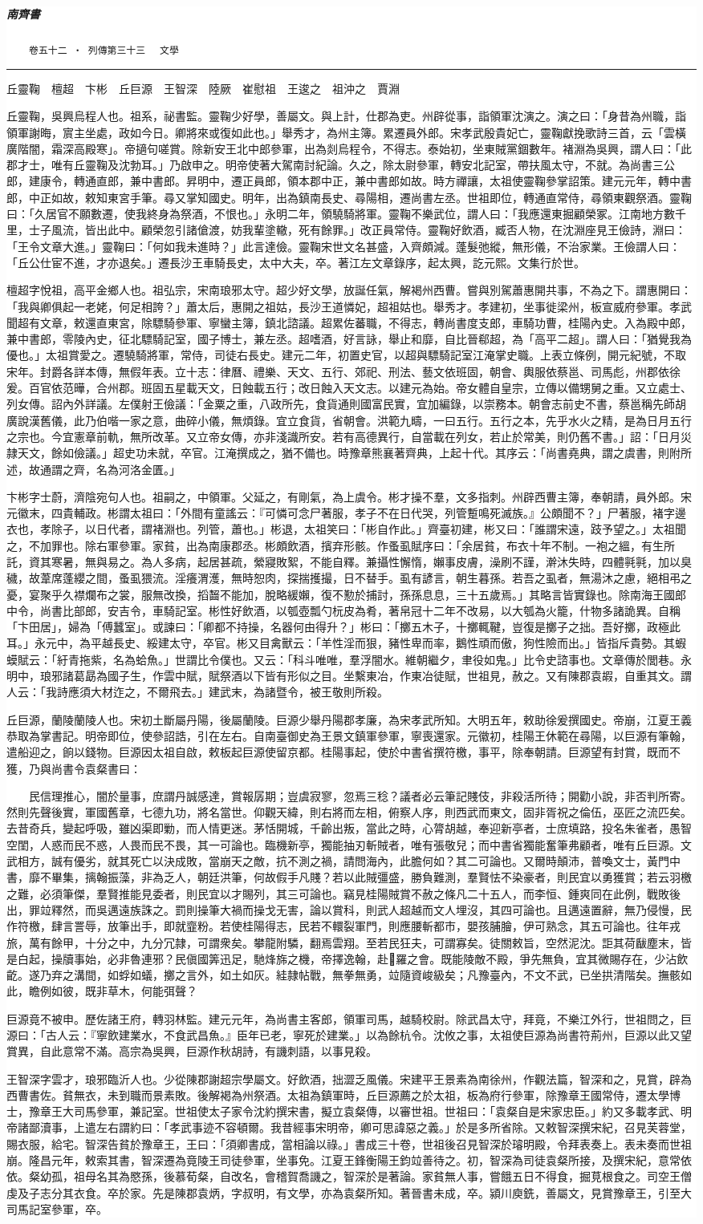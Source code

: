 

##### 南齊書
　　`卷五十二 ‧ 列傳第三十三`　
`文學`

* * *

丘靈鞠　檀超　卞彬　丘巨源　王智深　陸厥　崔慰祖　王逡之　祖沖之　賈淵

丘靈鞠，吳興烏程人也。祖系，祕書監。靈鞠少好學，善屬文。與上計，仕郡為吏。州辟從事，詣領軍沈演之。演之曰：「身昔為州職，詣領軍謝晦，賔主坐處，政如今日。卿將來或復如此也。」舉秀才，為州主簿。累遷員外郎。宋孝武殷貴妃亡，靈鞠獻挽歌詩三首，云「雲橫廣階闇，霜深高殿寒」。帝擿句嗟賞。除新安王北中郎參軍，出為剡烏程令，不得志。泰始初，坐東賊黨錮數年。褚淵為吳興，謂人曰：「此郡才士，唯有丘靈鞠及沈勃耳。」乃啟申之。明帝使著大駕南討紀論。久之，除太尉參軍，轉安北記室，帶扶風太守，不就。為尚書三公郎，建康令，轉通直郎，兼中書郎。昇明中，遷正員郎，領本郡中正，兼中書郎如故。時方禪讓，太祖使靈鞠參掌詔策。建元元年，轉中書郎，中正如故，敕知東宮手筆。尋又掌知國史。明年，出為鎮南長史、尋陽相，遷尚書左丞。世祖即位，轉通直常侍，尋領東觀祭酒。靈鞠曰：「久居官不願數遷，使我終身為祭酒，不恨也。」永明二年，領驍騎將軍。靈鞠不樂武位，謂人曰：「我應還東掘顧榮冢。江南地方數千里，士子風流，皆出此中。顧榮忽引諸傖渡，妨我輩塗轍，死有餘罪。」改正員常侍。靈鞠好飲酒，臧否人物，在沈淵座見王儉詩，淵曰：「王令文章大進。」靈鞠曰：「何如我未進時？」此言達儉。靈鞠宋世文名甚盛，入齊頗減。蓬髮弛縱，無形儀，不治家業。王儉謂人曰：「丘公仕宦不進，才亦退矣。」遷長沙王車騎長史，太中大夫，卒。著江左文章錄序，起太興，訖元熙。文集行於世。

檀超字悅祖，高平金鄉人也。祖弘宗，宋南琅邪太守。超少好文學，放誕任氣，解褐州西曹。嘗與別駕蕭惠開共事，不為之下。謂惠開曰：「我與卿俱起一老姥，何足相誇？」蕭太后，惠開之祖姑，長沙王道憐妃，超祖姑也。舉秀才。孝建初，坐事徙梁州，板宣威府參軍。孝武聞超有文章，敕還直東宮，除驃騎參軍、寧蠻主簿，鎮北諮議。超累佐蕃職，不得志，轉尚書度支郎，車騎功曹，桂陽內史。入為殿中郎，兼中書郎，零陵內史，征北驃騎記室，國子博士，兼左丞。超嗜酒，好言詠，舉止和靡，自比晉郗超，為「高平二超」。謂人曰：「猶覺我為優也。」太祖賞愛之。遷驍騎將軍，常侍，司徒右長史。建元二年，初置史官，以超與驃騎記室江淹掌史職。上表立條例，開元紀號，不取宋年。封爵各詳本傳，無假年表。立十志：律曆、禮樂、天文、五行、郊祀、刑法、藝文依班固，朝會、輿服依蔡邕、司馬彪，州郡依徐爰。百官依范曄，合州郡。班固五星載天文，日蝕載五行；改日蝕入天文志。以建元為始。帝女體自皇宗，立傳以備甥舅之重。又立處士、列女傳。詔內外詳議。左僕射王儉議：「金粟之重，八政所先，食貨通則國富民實，宜加編錄，以崇務本。朝會志前史不書，蔡邕稱先師胡廣說漢舊儀，此乃伯喈一家之意，曲碎小儀，無煩錄。宜立食貨，省朝會。洪範九疇，一曰五行。五行之本，先乎水火之精，是為日月五行之宗也。今宜憲章前軌，無所改革。又立帝女傳，亦非淺識所安。若有高德異行，自當載在列女，若止於常美，則仍舊不書。」詔：「日月災隷天文，餘如儉議。」超史功未就，卒官。江淹撰成之，猶不備也。時豫章熊襄著齊典，上起十代。其序云：「尚書堯典，謂之虞書，則附所述，故通謂之齊，名為河洛金匱。」

卞彬字士蔚，濟陰宛句人也。祖嗣之，中領軍。父延之，有剛氣，為上虞令。彬才操不羣，文多指刺。州辟西曹主簿，奉朝請，員外郎。宋元徽末，四貴輔政。彬謂太祖曰：「外間有童謠云：『可憐可念尸著服，孝子不在日代哭，列管蹔鳴死滅族。』公頗聞不？」尸著服，褚字邊衣也，孝除子，以日代者，謂褚淵也。列管，蕭也。」彬退，太祖笑曰：「彬自作此。」齊臺初建，彬又曰：「誰謂宋遠，跂予望之。」太祖聞之，不加罪也。除右軍參軍。家貧，出為南康郡丞。彬頗飲酒，擯弃形骸。作蚤虱賦序曰：「余居貧，布衣十年不制。一袍之縕，有生所託，資其寒暑，無與易之。為人多病，起居甚疏，縈寢敗絮，不能自釋。兼攝性懈惰，嬾事皮膚，澡刷不謹，澣沐失時，四體㲰㲰，加以臭穢，故葦席蓬纓之間，蚤虱猥流。淫癢渭濩，無時恕肉，探揣擭撮，日不替手。虱有諺言，朝生暮孫。若吾之虱者，無湯沐之慮，絕相弔之憂，宴聚乎久襟爛布之裳，服無改換，搯齧不能加，脫略緩嬾，復不懃於捕討，孫孫息息，三十五歲焉。」其略言皆實錄也。除南海王國郎中令，尚書比部郎，安吉令，車騎記室。彬性好飲酒，以瓠壺瓢勺杬皮為肴，著帛冠十二年不改易，以大瓠為火籠，什物多諸詭異。自稱「卞田居」，婦為「傅蠶室」。或諫曰：「卿都不持操，名器何由得升？」彬曰：「擲五木子，十擲輒鞬，豈復是擲子之拙。吾好擲，政極此耳。」永元中，為平越長史、綏建太守，卒官。彬又目禽獸云：「羊性淫而狠，豬性卑而率，鵝性頑而傲，狗性險而出。」皆指斥貴勢。其蝦蟆賦云：「紆青拖紫，名為蛤魚。」世謂比令僕也。又云：「科斗唯唯，羣浮闇水。維朝繼夕，聿役如鬼。」比令史諮事也。文章傳於閭巷。永明中，琅邪諸葛勗為國子生，作雲中賦，賦祭酒以下皆有形似之目。坐繫東冶，作東冶徒賦，世祖見，赦之。又有陳郡袁嘏，自重其文。謂人云：「我詩應須大材迮之，不爾飛去。」建武末，為諸暨令，被王敬則所殺。

丘巨源，蘭陵蘭陵人也。宋初土斷屬丹陽，後屬蘭陵。巨源少舉丹陽郡孝廉，為宋孝武所知。大明五年，敕助徐爰撰國史。帝崩，江夏王義恭取為掌書記。明帝即位，使參詔誥，引在左右。自南臺御史為王景文鎮軍參軍，寧喪還家。元徽初，桂陽王休範在尋陽，以巨源有筆翰，遣船迎之，餉以錢物。巨源因太祖自啟，敕板起巨源使留京都。桂陽事起，使於中書省撰符檄，事平，除奉朝請。巨源望有封賞，既而不獲，乃與尚書令袁粲書曰：

　　民信理推心，闇於量事，庶謂丹誠感達，賞報孱期；豈虞寂寥，忽焉三稔？議者必云筆記賤伎，非殺活所待；開勸小說，非否判所寄。然則先聲後實，軍國舊章，七德九功，將名當世。仰觀天緯，則右將而左相，俯察人序，則西武而東文，固非胥祝之倫伍，巫匠之流匹矣。去昔奇兵，變起呼吸，雖凶渠即勦，而人情更迷。茅恬開城，千齡出叛，當此之時，心膂胡越，奉迎新亭者，士庶填路，投名朱雀者，愚智空閨，人惑而民不惑，人畏而民不畏，其一可論也。臨機新亭，獨能抽刃斬賊者，唯有張敬兒；而中書省獨能奮筆弗顧者，唯有丘巨源。文武相方，誠有優劣，就其死亡以決成敗，當崩天之敵，抗不測之禍，請問海內，此膽何如？其二可論也。又爾時顛沛，普喚文士，黃門中書，靡不畢集，摛翰振藻，非為乏人，朝廷洪筆，何故假手凡賤？若以此賊彊盛，勝負難測，羣賢怯不染豪者，則民宜以勇獲賞；若云羽檄之難，必須筆傑，羣賢推能見委者，則民宜以才賜列，其三可論也。竊見桂陽賊賞不赦之條凡二十五人，而李恒、鍾爽同在此例，戰敗後出，罪竝釋然，而吳邁遠族誅之。罰則操筆大禍而操戈无害，論以賞科，則武人超越而文人埋沒，其四可論也。且邁遠置辭，無乃侵慢，民作符檄，肆言詈辱，放筆出手，即就韲粉。若使桂陽得志，民若不轘裂軍門，則應腰斬都市，嬰孩脯膾，伊可熟念，其五可論也。往年戎旅，萬有餘甲，十分之中，九分冗隷，可謂衆矣。攀龍附驎，翻焉雲翔。至若民狂夫，可謂寡矣。徒關敕旨，空然泥沈。詎其荷瞂塵末，皆是白起，操牘事始，必非魯連邪？民傎國筭迅足，馳烽旆之機，帝擇逸翰，赴𦌍羅之會。既能陵敵不殿，爭先無負，宜其微賜存在，少沾飲齕。遂乃弃之溝間，如蜉如蟻，擲之言外，如土如灰。絓隷帖戰，無拳無勇，竝隨資峻級矣；凡豫臺內，不文不武，已坐拱清階矣。撫骸如此，瞻例如彼，既非草木，何能弭聲？

巨源竟不被申。歷佐諸王府，轉羽林監。建元元年，為尚書主客郎，領軍司馬，越騎校尉。除武昌太守，拜竟，不樂江外行，世祖問之，巨源曰：「古人云：『寧飲建業水，不食武昌魚。』臣年已老，寧死於建業。」以為餘杭令。沈攸之事，太祖使巨源為尚書符荊州，巨源以此又望賞異，自此意常不滿。高宗為吳興，巨源作秋胡詩，有譏刺語，以事見殺。

王智深字雲才，琅邪臨沂人也。少從陳郡謝超宗學屬文。好飲酒，拙澀乏風儀。宋建平王景素為南徐州，作觀法篇，智深和之，見賞，辟為西曹書佐。貧無衣，未到職而景素敗。後解褐為州祭酒。太祖為鎮軍時，丘巨源薦之於太祖，板為府行參軍，除豫章王國常侍，遷太學博士，豫章王大司馬參軍，兼記室。世祖使太子家令沈約撰宋書，擬立袁粲傳，以審世祖。世祖曰：「袁粲自是宋家忠臣。」約又多載孝武、明帝諸鄙瀆事，上遣左右謂約曰：「孝武事迹不容頓爾。我昔經事宋明帝，卿可思諱惡之義。」於是多所省除。又敕智深撰宋紀，召見芙蓉堂，賜衣服，給宅。智深告貧於豫章王，王曰：「須卿書成，當相論以祿。」書成三十卷，世祖後召見智深於璿明殿，令拜表奏上。表未奏而世祖崩。隆昌元年，敕索其書，智深遷為竟陵王司徒參軍，坐事免。江夏王鋒衡陽王鈞竝善待之。初，智深為司徒袁粲所接，及撰宋紀，意常依依。粲幼孤，祖母名其為愍孫，後慕荀粲，自改名，會稽賀喬譏之，智深於是著論。家貧無人事，嘗餓五日不得食，掘莧根食之。司空王僧虔及子志分其衣食。卒於家。先是陳郡袁炳，字叔明，有文學，亦為袁粲所知。著晉書未成，卒。潁川庾銑，善屬文，見賞豫章王，引至大司馬記室參軍，卒。
